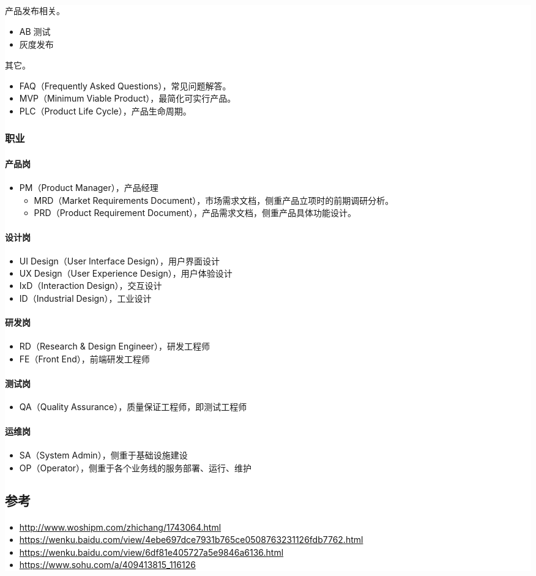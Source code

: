产品发布相关。

- AB 测试
- 灰度发布

其它。

- FAQ（Frequently Asked Questions），常见问题解答。
- MVP（Minimum Viable Product），最简化可实行产品。
- PLC（Product Life Cycle），产品生命周期。

### 职业

#### 产品岗

- PM（Product Manager），产品经理
  - MRD（Market Requirements Document），市场需求文档，侧重产品立项时的前期调研分析。
  - PRD（Product Requirement Document），产品需求文档，侧重产品具体功能设计。

#### 设计岗

- UI Design（User Interface Design），用户界面设计
- UX Design（User Experience Design），用户体验设计
- IxD（Interaction Design），交互设计
- ID（Industrial Design），工业设计

#### 研发岗

- RD（Research & Design Engineer），研发工程师
- FE（Front End），前端研发工程师

#### 测试岗

- QA（Quality Assurance），质量保证工程师，即测试工程师

#### 运维岗

- SA（System Admin），侧重于基础设施建设
- OP（Operator），侧重于各个业务线的服务部署、运行、维护

## 参考

- http://www.woshipm.com/zhichang/1743064.html
- https://wenku.baidu.com/view/4ebe697dce7931b765ce0508763231126fdb7762.html
- https://wenku.baidu.com/view/6df81e405727a5e9846a6136.html
- https://www.sohu.com/a/409413815_116126
